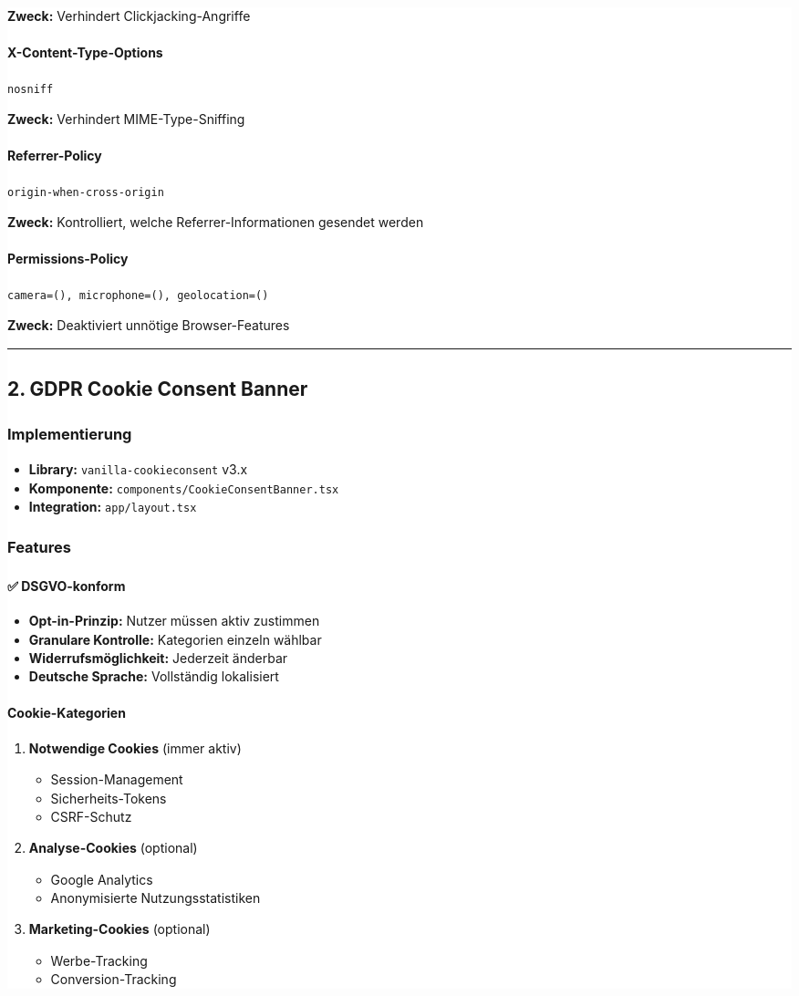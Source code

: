 **Zweck:** Verhindert Clickjacking-Angriffe

#### X-Content-Type-Options
```
nosniff
```

**Zweck:** Verhindert MIME-Type-Sniffing

#### Referrer-Policy
```
origin-when-cross-origin
```

**Zweck:** Kontrolliert, welche Referrer-Informationen gesendet werden

#### Permissions-Policy
```
camera=(), microphone=(), geolocation=()
```

**Zweck:** Deaktiviert unnötige Browser-Features

---

## 2. GDPR Cookie Consent Banner

### Implementierung
- **Library:** `vanilla-cookieconsent` v3.x
- **Komponente:** `components/CookieConsentBanner.tsx`
- **Integration:** `app/layout.tsx`

### Features

#### ✅ DSGVO-konform
- **Opt-in-Prinzip:** Nutzer müssen aktiv zustimmen
- **Granulare Kontrolle:** Kategorien einzeln wählbar
- **Widerrufsmöglichkeit:** Jederzeit änderbar
- **Deutsche Sprache:** Vollständig lokalisiert

#### Cookie-Kategorien

1. **Notwendige Cookies** (immer aktiv)
   - Session-Management
   - Sicherheits-Tokens
   - CSRF-Schutz

2. **Analyse-Cookies** (optional)
   - Google Analytics
   - Anonymisierte Nutzungsstatistiken

3. **Marketing-Cookies** (optional)
   - Werbe-Tracking
   - Conversion-Tracking
